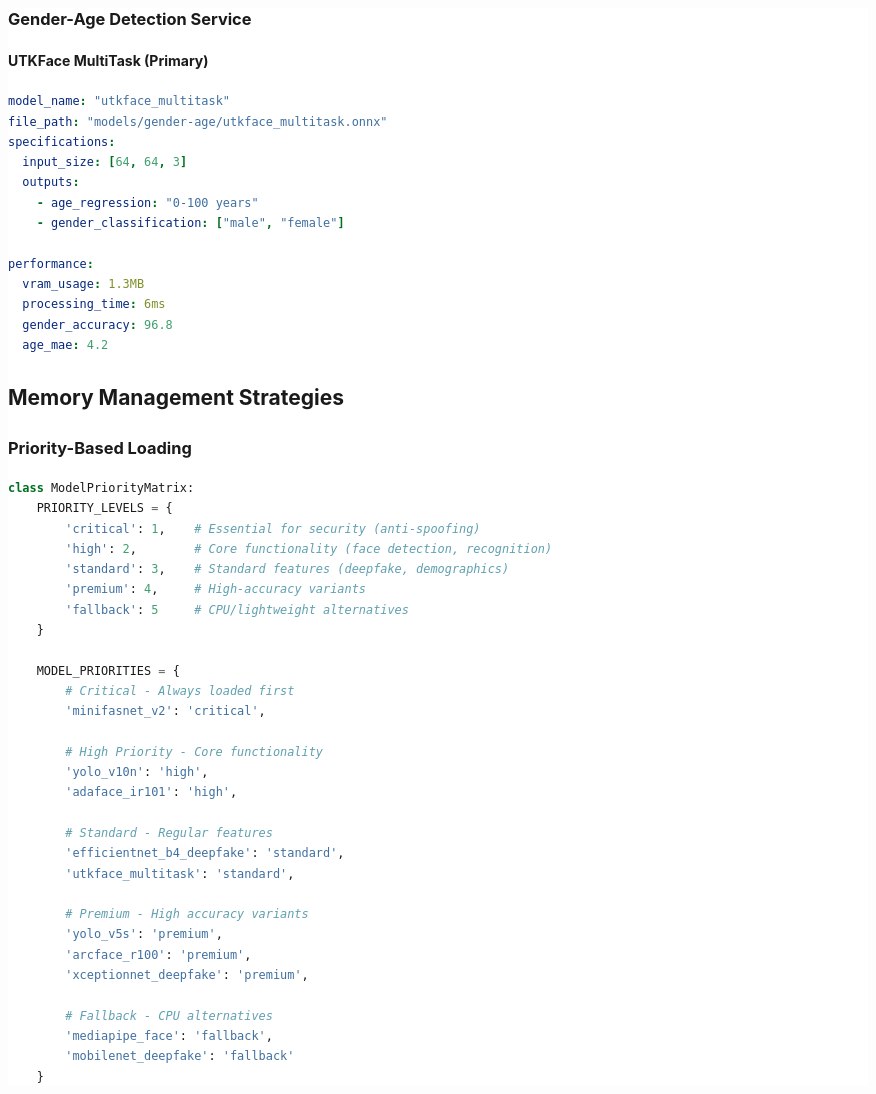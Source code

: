 ### Gender-Age Detection Service

#### UTKFace MultiTask (Primary)
```yaml
model_name: "utkface_multitask"
file_path: "models/gender-age/utkface_multitask.onnx"
specifications:
  input_size: [64, 64, 3]
  outputs:
    - age_regression: "0-100 years"
    - gender_classification: ["male", "female"]
  
performance:
  vram_usage: 1.3MB
  processing_time: 6ms
  gender_accuracy: 96.8
  age_mae: 4.2
```

## Memory Management Strategies

### Priority-Based Loading

```python
class ModelPriorityMatrix:
    PRIORITY_LEVELS = {
        'critical': 1,    # Essential for security (anti-spoofing)
        'high': 2,        # Core functionality (face detection, recognition)
        'standard': 3,    # Standard features (deepfake, demographics)
        'premium': 4,     # High-accuracy variants
        'fallback': 5     # CPU/lightweight alternatives
    }
    
    MODEL_PRIORITIES = {
        # Critical - Always loaded first
        'minifasnet_v2': 'critical',
        
        # High Priority - Core functionality
        'yolo_v10n': 'high',
        'adaface_ir101': 'high',
        
        # Standard - Regular features
        'efficientnet_b4_deepfake': 'standard',
        'utkface_multitask': 'standard',
        
        # Premium - High accuracy variants
        'yolo_v5s': 'premium',
        'arcface_r100': 'premium',
        'xceptionnet_deepfake': 'premium',
        
        # Fallback - CPU alternatives
        'mediapipe_face': 'fallback',
        'mobilenet_deepfake': 'fallback'
    }
```
